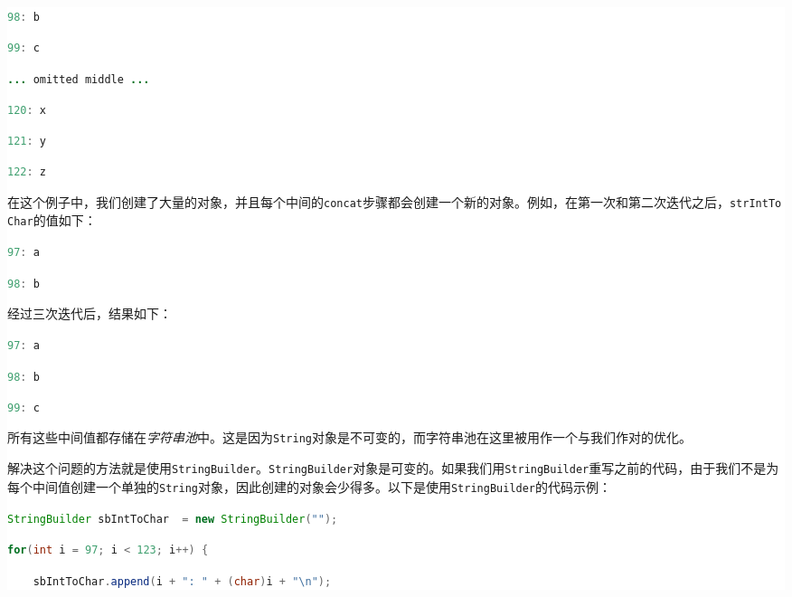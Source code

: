 ```java
98: b
```

```java
99: c
```

```java
... omitted middle ...
```

```java
120: x
```

```java
121: y
```

```java
122: z
```

在这个例子中，我们创建了大量的对象，并且每个中间的`concat`步骤都会创建一个新的对象。例如，在第一次和第二次迭代之后，`strIntToChar`的值如下：

```java
97: a
```

```java
98: b
```

经过三次迭代后，结果如下：

```java
97: a
```

```java
98: b
```

```java
99: c
```

所有这些中间值都存储在*字符串池*中。这是因为`String`对象是不可变的，而字符串池在这里被用作一个与我们作对的优化。

解决这个问题的方法就是使用`StringBuilder`。`StringBuilder`对象是可变的。如果我们用`StringBuilder`重写之前的代码，由于我们不是为每个中间值创建一个单独的`String`对象，因此创建的对象会少得多。以下是使用`StringBuilder`的代码示例：

```java
StringBuilder sbIntToChar  = new StringBuilder("");
```

```java
for(int i = 97; i < 123; i++) {
```

```java
    sbIntToChar.append(i + ": " + (char)i + "\n");
```
